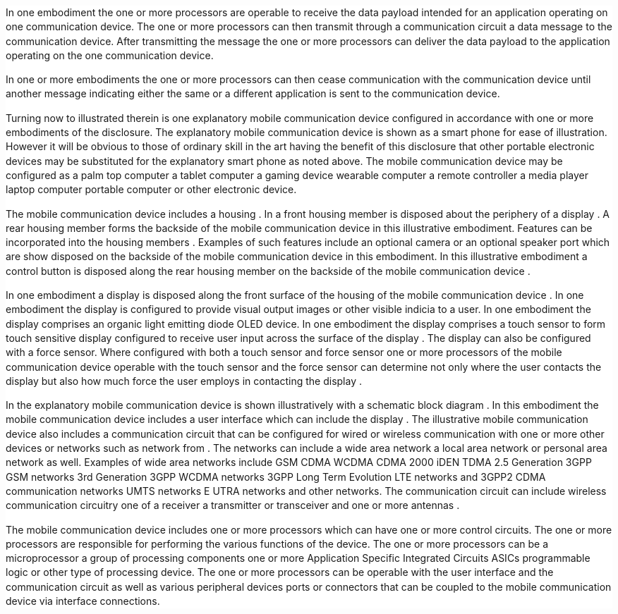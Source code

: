 In one embodiment the one or more processors are operable to receive the data payload intended for an application operating on one communication device. The one or more processors can then transmit through a communication circuit a data message to the communication device. After transmitting the message the one or more processors can deliver the data payload to the application operating on the one communication device.

In one or more embodiments the one or more processors can then cease communication with the communication device until another message indicating either the same or a different application is sent to the communication device.

Turning now to illustrated therein is one explanatory mobile communication device configured in accordance with one or more embodiments of the disclosure. The explanatory mobile communication device is shown as a smart phone for ease of illustration. However it will be obvious to those of ordinary skill in the art having the benefit of this disclosure that other portable electronic devices may be substituted for the explanatory smart phone as noted above. The mobile communication device may be configured as a palm top computer a tablet computer a gaming device wearable computer a remote controller a media player laptop computer portable computer or other electronic device.

The mobile communication device includes a housing . In a front housing member is disposed about the periphery of a display . A rear housing member forms the backside of the mobile communication device in this illustrative embodiment. Features can be incorporated into the housing members . Examples of such features include an optional camera or an optional speaker port which are show disposed on the backside of the mobile communication device in this embodiment. In this illustrative embodiment a control button is disposed along the rear housing member on the backside of the mobile communication device .

In one embodiment a display is disposed along the front surface of the housing of the mobile communication device . In one embodiment the display is configured to provide visual output images or other visible indicia to a user. In one embodiment the display comprises an organic light emitting diode OLED device. In one embodiment the display comprises a touch sensor to form touch sensitive display configured to receive user input across the surface of the display . The display can also be configured with a force sensor. Where configured with both a touch sensor and force sensor one or more processors of the mobile communication device operable with the touch sensor and the force sensor can determine not only where the user contacts the display but also how much force the user employs in contacting the display .

In the explanatory mobile communication device is shown illustratively with a schematic block diagram . In this embodiment the mobile communication device includes a user interface which can include the display . The illustrative mobile communication device also includes a communication circuit that can be configured for wired or wireless communication with one or more other devices or networks such as network from . The networks can include a wide area network a local area network or personal area network as well. Examples of wide area networks include GSM CDMA WCDMA CDMA 2000 iDEN TDMA 2.5 Generation 3GPP GSM networks 3rd Generation 3GPP WCDMA networks 3GPP Long Term Evolution LTE networks and 3GPP2 CDMA communication networks UMTS networks E UTRA networks and other networks. The communication circuit can include wireless communication circuitry one of a receiver a transmitter or transceiver and one or more antennas .

The mobile communication device includes one or more processors which can have one or more control circuits. The one or more processors are responsible for performing the various functions of the device. The one or more processors can be a microprocessor a group of processing components one or more Application Specific Integrated Circuits ASICs programmable logic or other type of processing device. The one or more processors can be operable with the user interface and the communication circuit as well as various peripheral devices ports or connectors that can be coupled to the mobile communication device via interface connections.
